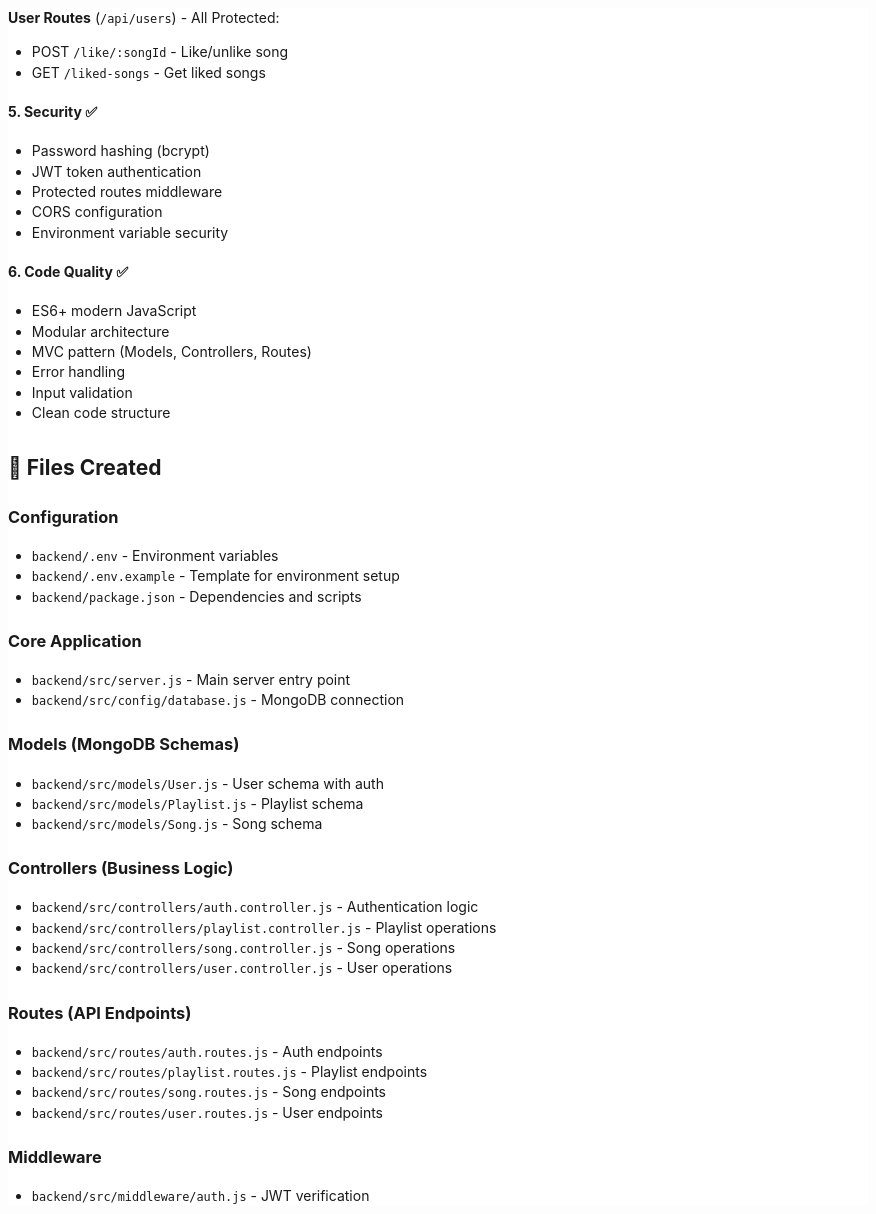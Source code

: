 **User Routes** (`/api/users`) - All Protected:
- POST `/like/:songId` - Like/unlike song
- GET `/liked-songs` - Get liked songs

#### 5. **Security** ✅
- Password hashing (bcrypt)
- JWT token authentication
- Protected routes middleware
- CORS configuration
- Environment variable security

#### 6. **Code Quality** ✅
- ES6+ modern JavaScript
- Modular architecture
- MVC pattern (Models, Controllers, Routes)
- Error handling
- Input validation
- Clean code structure

## 📁 Files Created

### Configuration
- `backend/.env` - Environment variables
- `backend/.env.example` - Template for environment setup
- `backend/package.json` - Dependencies and scripts

### Core Application
- `backend/src/server.js` - Main server entry point
- `backend/src/config/database.js` - MongoDB connection

### Models (MongoDB Schemas)
- `backend/src/models/User.js` - User schema with auth
- `backend/src/models/Playlist.js` - Playlist schema
- `backend/src/models/Song.js` - Song schema

### Controllers (Business Logic)
- `backend/src/controllers/auth.controller.js` - Authentication logic
- `backend/src/controllers/playlist.controller.js` - Playlist operations
- `backend/src/controllers/song.controller.js` - Song operations
- `backend/src/controllers/user.controller.js` - User operations

### Routes (API Endpoints)
- `backend/src/routes/auth.routes.js` - Auth endpoints
- `backend/src/routes/playlist.routes.js` - Playlist endpoints
- `backend/src/routes/song.routes.js` - Song endpoints
- `backend/src/routes/user.routes.js` - User endpoints

### Middleware
- `backend/src/middleware/auth.js` - JWT verification
